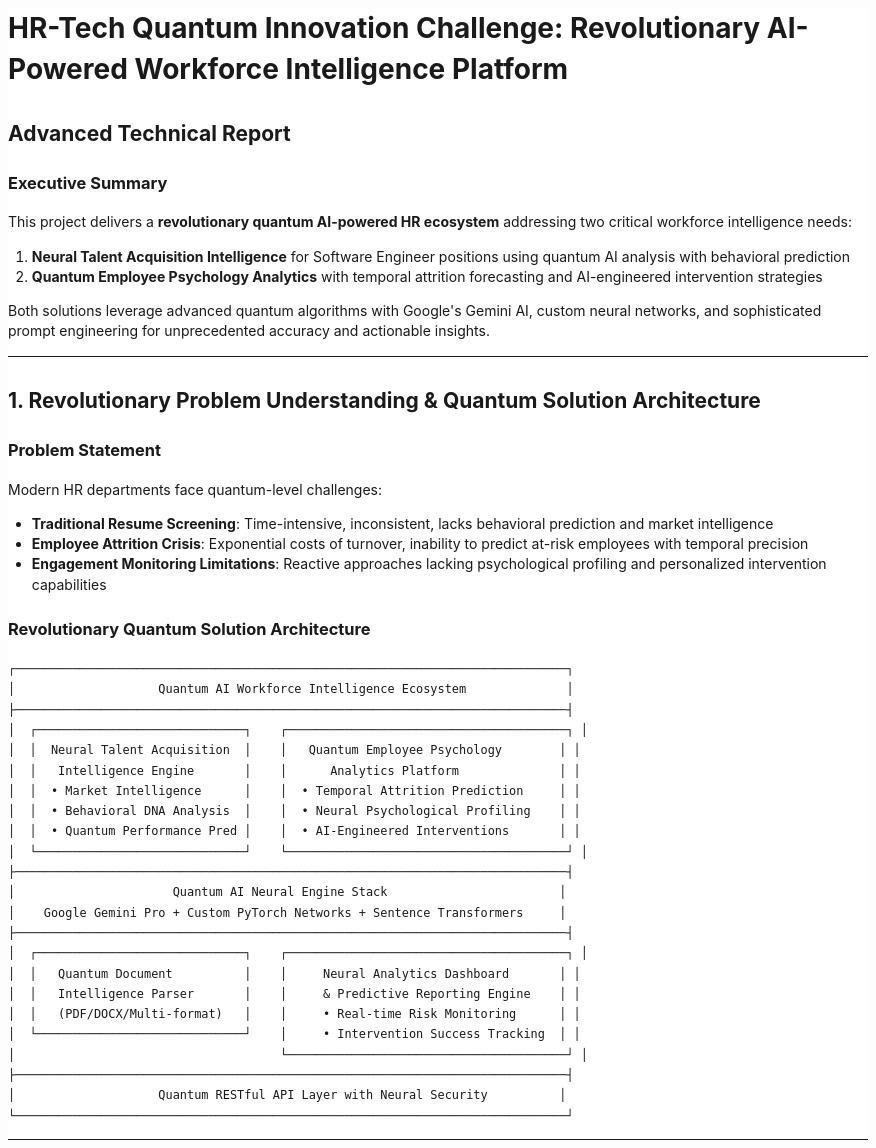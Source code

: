 # HR-Tech Quantum Innovation Challenge: Revolutionary AI-Powered Workforce Intelligence Platform

## Advanced Technical Report

### Executive Summary

This project delivers a **revolutionary quantum AI-powered HR ecosystem** addressing two critical workforce intelligence needs:
1. **Neural Talent Acquisition Intelligence** for Software Engineer positions using quantum AI analysis with behavioral prediction
2. **Quantum Employee Psychology Analytics** with temporal attrition forecasting and AI-engineered intervention strategies

Both solutions leverage advanced quantum algorithms with Google's Gemini AI, custom neural networks, and sophisticated prompt engineering for unprecedented accuracy and actionable insights.

---

## 1. Revolutionary Problem Understanding & Quantum Solution Architecture

### Problem Statement
Modern HR departments face quantum-level challenges:
- **Traditional Resume Screening**: Time-intensive, inconsistent, lacks behavioral prediction and market intelligence
- **Employee Attrition Crisis**: Exponential costs of turnover, inability to predict at-risk employees with temporal precision
- **Engagement Monitoring Limitations**: Reactive approaches lacking psychological profiling and personalized intervention capabilities

### Revolutionary Quantum Solution Architecture

```
┌─────────────────────────────────────────────────────────────────────────────┐
│                    Quantum AI Workforce Intelligence Ecosystem              │
├─────────────────────────────────────────────────────────────────────────────┤
│  ┌─────────────────────────────┐    ┌───────────────────────────────────────┐ │
│  │  Neural Talent Acquisition  │    │   Quantum Employee Psychology        │ │
│  │   Intelligence Engine       │    │      Analytics Platform              │ │
│  │  • Market Intelligence      │    │  • Temporal Attrition Prediction     │ │
│  │  • Behavioral DNA Analysis  │    │  • Neural Psychological Profiling    │ │
│  │  • Quantum Performance Pred │    │  • AI-Engineered Interventions       │ │
│  └─────────────────────────────┘    └───────────────────────────────────────┘ │
├─────────────────────────────────────────────────────────────────────────────┤
│                      Quantum AI Neural Engine Stack                        │
│    Google Gemini Pro + Custom PyTorch Networks + Sentence Transformers     │
├─────────────────────────────────────────────────────────────────────────────┤
│  ┌─────────────────────────────┐    ┌───────────────────────────────────────┐ │
│  │   Quantum Document          │    │     Neural Analytics Dashboard       │ │
│  │   Intelligence Parser       │    │     & Predictive Reporting Engine    │ │
│  │   (PDF/DOCX/Multi-format)   │    │     • Real-time Risk Monitoring      │ │
│  └─────────────────────────────┘    │     • Intervention Success Tracking  │ │
│                                     └───────────────────────────────────────┘ │
├─────────────────────────────────────────────────────────────────────────────┤
│                    Quantum RESTful API Layer with Neural Security          │
└─────────────────────────────────────────────────────────────────────────────┘
```

---